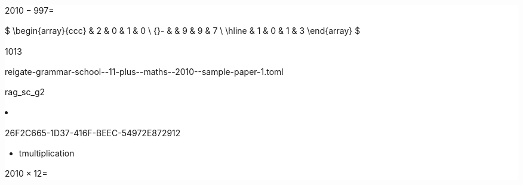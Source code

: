 </ul>
</div>
<div class='question question'>

$2010 - 997 =$ 

</div>
<div class='workings'>
<div class='working'>

$
\begin{array}{ccc}
    &   2   &   0    &   1   &   0 \\
{}- &       &   9    &   9   &   7 \\
\hline
    &   1   &   0    &   1   &   3
\end{array}
$

</div>
</div>
<div class='answers'>
<div class='answer'>

$1013$

</div>
</div>

<div class='papername'>
<p>reigate-grammar-school--11-plus--maths--2010--sample-paper-1.toml</p>
</div>
<div class='rag'>
<p>rag_sc_g2</p>
</div>
</div>
</li>
<li>
<div class='question_envelope rag_sc_g2 question'>
<div class='uuid'>
<p>26F2C665-1D37-416F-BEEC-54972E872912</p>
</div>
<div class='topics'>
<ul>
<li>
tmultiplication
</li>
</ul>
</div>
<div class='question question'>

$2010 \times 12 =$

</div>
<div class='workings'>
<div class='working'>
